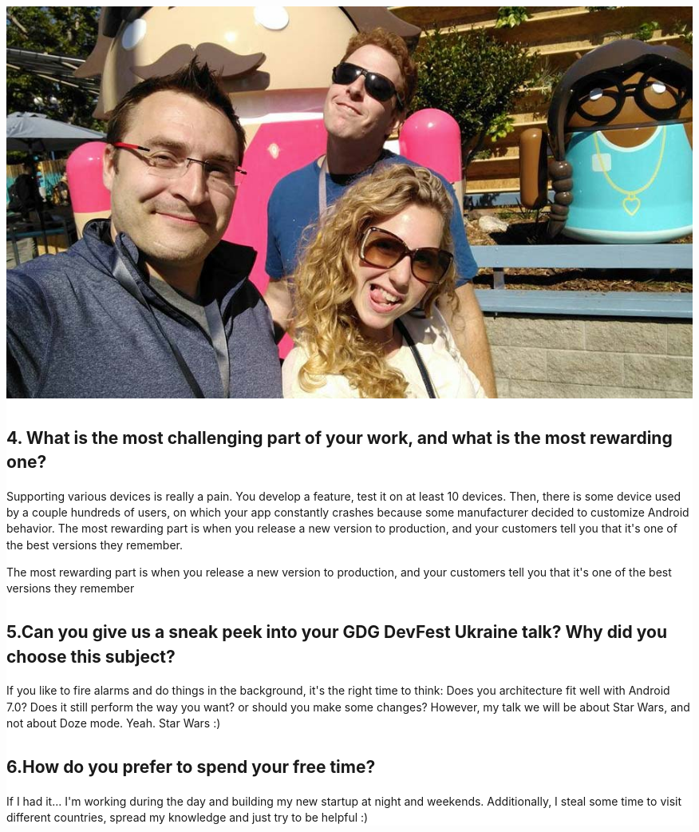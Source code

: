 <img src="/images/posts/yonatan_2.jpg" style="width: 100%;"/>

## 4. What is the most challenging part of your work, and what is the most rewarding one?

Supporting various devices is really a pain. You develop a feature, test it on at least 10 devices. Then, there is some device used by a couple hundreds of users, on which your app constantly crashes because some manufacturer decided to customize Android behavior.
The most rewarding part is when you release a new version to production, and your customers tell you that it's one of the best versions they remember.

<div class="highlight-quote">The most rewarding part is when you release a new version to production, and your customers tell you that it's one of the best versions they remember</div>

## 5.Can you give us a sneak peek into your  GDG DevFest Ukraine talk? Why did you choose this subject?

If you like to fire alarms and do things in the background, it's the right time to think: Does you architecture fit well with Android 7.0? Does it still perform the way you want? or should you make some changes?
However, my talk we will be about Star Wars, and not about Doze mode. Yeah. Star Wars :)

## 6.How do you prefer to spend your free time?

If I had it... I'm working during the day and building my new startup at night and weekends. Additionally, I steal some time to visit different countries, spread my knowledge and just try to be helpful :)
